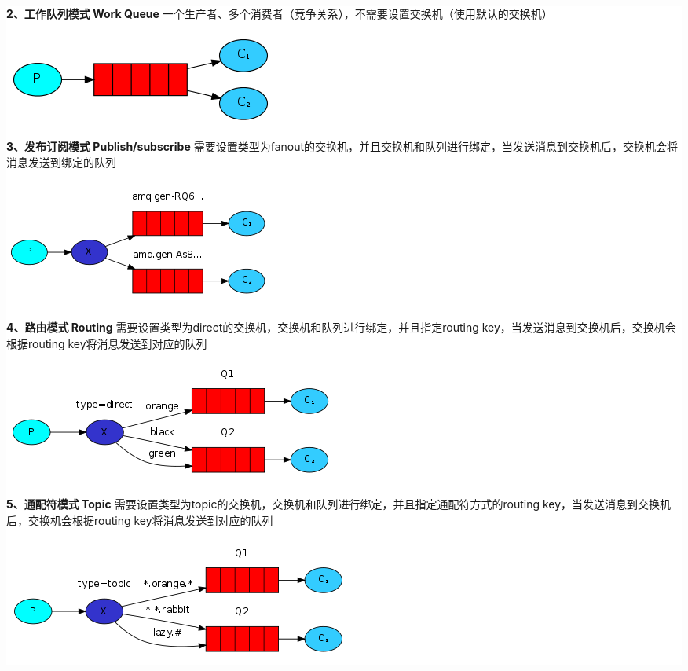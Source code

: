 **2、工作队列模式 Work Queue**
一个生产者、多个消费者（竞争关系），不需要设置交换机（使用默认的交换机）

![](image/image_43_eyxFqHxN26.png)

**3、发布订阅模式 Publish/subscribe**
需要设置类型为fanout的交换机，并且交换机和队列进行绑定，当发送消息到交换机后，交换机会将消息发送到绑定的队列

![](image/image_44_1XUYTiyDX3.png)

**4、路由模式 Routing**
需要设置类型为direct的交换机，交换机和队列进行绑定，并且指定routing key，当发送消息到交换机后，交换机会根据routing key将消息发送到对应的队列

![](image/image_45_tMqRMgv3xS.png)

**5、通配符模式 Topic**
需要设置类型为topic的交换机，交换机和队列进行绑定，并且指定通配符方式的routing key，当发送消息到交换机后，交换机会根据routing key将消息发送到对应的队列

![](image/image_46_UwbJ4ZOFfI.png)

